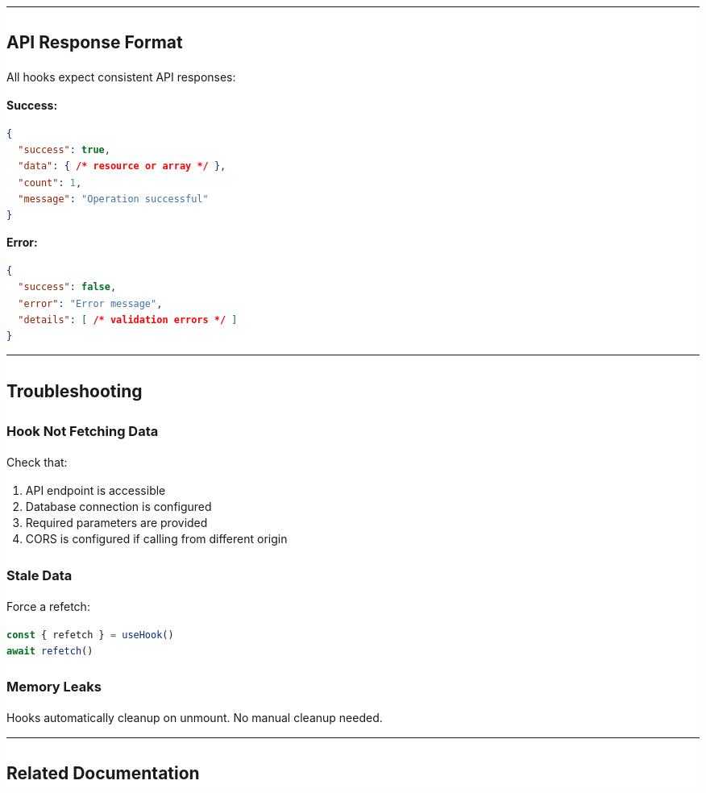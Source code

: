 
---

## API Response Format

All hooks expect consistent API responses:

**Success:**
```json
{
  "success": true,
  "data": { /* resource or array */ },
  "count": 1,
  "message": "Operation successful"
}
```

**Error:**
```json
{
  "success": false,
  "error": "Error message",
  "details": [ /* validation errors */ ]
}
```

---

## Troubleshooting

### Hook Not Fetching Data

Check that:
1. API endpoint is accessible
2. Database connection is configured
3. Required parameters are provided
4. CORS is configured if calling from different origin

### Stale Data

Force a refetch:
```typescript
const { refetch } = useHook()
await refetch()
```

### Memory Leaks

Hooks automatically cleanup on unmount. No manual cleanup needed.

---

## Related Documentation
